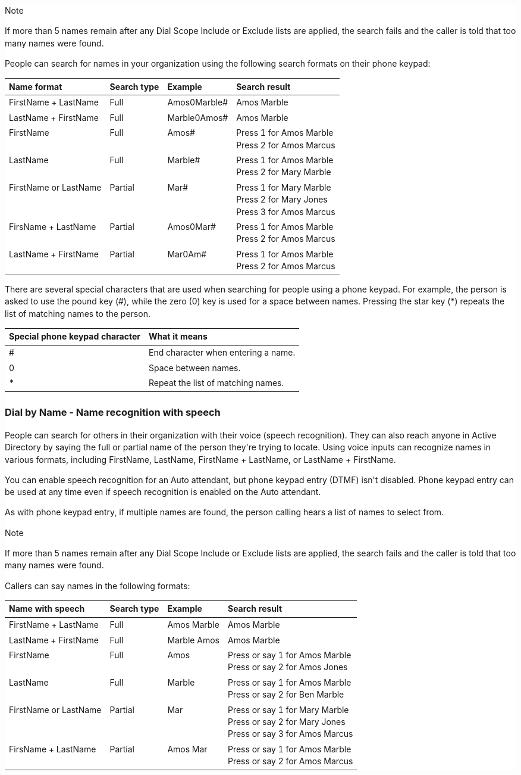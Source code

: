 > [!NOTE]
> If more than 5 names remain after any Dial Scope Include or Exclude lists are applied, the search fails and the caller is told that too many names were found.
  
People can search for names in your organization using the following search formats on their phone keypad:
  
|Name format|Search type|Example|Search result|
|:-----|:-----|:-----|:-----|
|FirstName + LastName |Full  |Amos0Marble# |Amos Marble |
|LastName + FirstName |Full |Marble0Amos#  |Amos Marble |
|FirstName  |Full   |Amos#   |Press 1 for Amos Marble  <br/> Press 2 for Amos Marcus |
|LastName |Full |Marble#  |Press 1 for Amos Marble  <br/> Press 2 for Mary Marble |
|FirstName or LastName |Partial |Mar# |Press 1 for Mary Marble  <br/> Press 2 for Mary Jones  <br/> Press 3 for Amos Marcus |
|FirsName + LastName |Partial |Amos0Mar# |Press 1 for Amos Marble  <br/> Press 2 for Amos Marcus |
|LastName + FirstName |Partial |Mar0Am# |Press 1 for Amos Marble  <br/> Press 2 for Amos Marcus |

There are several special characters that are used when searching for people using a phone keypad. For example, the person is asked to use the pound key (#), while the zero (0) key is used for a space between names. Pressing the star key (*) repeats the list of matching names to the person.
  
|Special phone keypad character|What it means|
|:-----|:-----|
|#   |End character when entering a name. |
|0   |Space between names. |
|*    |Repeat the list of matching names. |

### Dial by Name - Name recognition with speech

People can search for others in their organization with their voice (speech recognition). They can also reach anyone in Active Directory by saying the full or partial name of the person they're trying to locate. Using voice inputs can recognize names in various formats, including FirstName, LastName, FirstName + LastName, or LastName + FirstName.
  
You can enable speech recognition for an Auto attendant, but phone keypad entry (DTMF) isn't disabled. Phone keypad entry can be used at any time even if speech recognition is enabled on the Auto attendant.
  
As with phone keypad entry, if multiple names are found, the person calling hears a list of names to select from.

> [!NOTE]
> If more than 5 names remain after any Dial Scope Include or Exclude lists are applied, the search fails and the caller is told that too many names were found.
  
Callers can say names in the following formats:
  
|Name with speech|Search type|Example|Search result|
|:-----|:-----|:-----|:-----|
|FirstName + LastName |Full |Amos Marble |Amos Marble |
|LastName + FirstName |Full  |Marble Amos |Amos Marble |
|FirstName |Full |Amos |Press or say 1 for Amos Marble  <br/> Press or say 2 for Amos Jones |
|LastName |Full |Marble |Press or say 1 for Amos Marble  <br/> Press or say 2 for Ben Marble |
|FirstName or LastName |Partial |Mar |Press or say 1 for Mary Marble  <br/> Press or say 2 for Mary Jones  <br/> Press or say 3 for Amos Marcus |
|FirsName + LastName |Partial |Amos Mar |Press or say 1 for Amos Marble  <br/> Press or say 2 for Amos Marcus |
